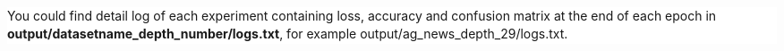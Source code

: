 
You could find detail log of each experiment containing loss, accuracy and confusion matrix at the end of each epoch in **output/datasetname_depth_number/logs.txt**, for example output/ag_news_depth_29/logs.txt.
